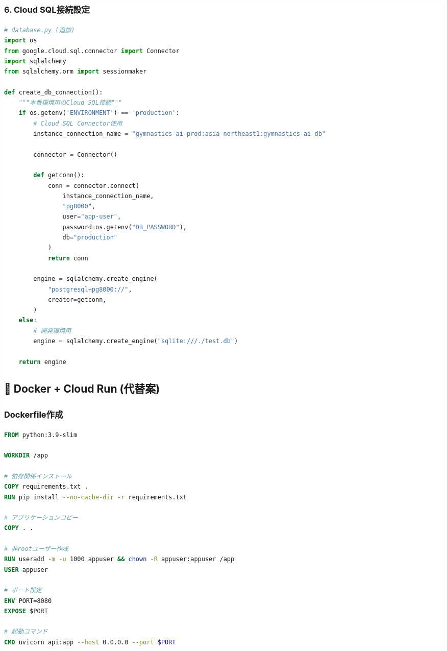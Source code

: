 ### 6. Cloud SQL接続設定
```python
# database.py (追加)
import os
from google.cloud.sql.connector import Connector
import sqlalchemy
from sqlalchemy.orm import sessionmaker

def create_db_connection():
    """本番環境用のCloud SQL接続"""
    if os.getenv('ENVIRONMENT') == 'production':
        # Cloud SQL Connector使用
        instance_connection_name = "gymnastics-ai-prod:asia-northeast1:gymnastics-ai-db"
        
        connector = Connector()
        
        def getconn():
            conn = connector.connect(
                instance_connection_name,
                "pg8000",
                user="app-user",
                password=os.getenv("DB_PASSWORD"),
                db="production"
            )
            return conn
        
        engine = sqlalchemy.create_engine(
            "postgresql+pg8000://",
            creator=getconn,
        )
    else:
        # 開発環境用
        engine = sqlalchemy.create_engine("sqlite:///./test.db")
    
    return engine
```

## 🐳 Docker + Cloud Run (代替案)

### Dockerfile作成
```dockerfile
FROM python:3.9-slim

WORKDIR /app

# 依存関係インストール
COPY requirements.txt .
RUN pip install --no-cache-dir -r requirements.txt

# アプリケーションコピー
COPY . .

# 非rootユーザー作成
RUN useradd -m -u 1000 appuser && chown -R appuser:appuser /app
USER appuser

# ポート設定
ENV PORT=8080
EXPOSE $PORT

# 起動コマンド
CMD uvicorn api:app --host 0.0.0.0 --port $PORT
```